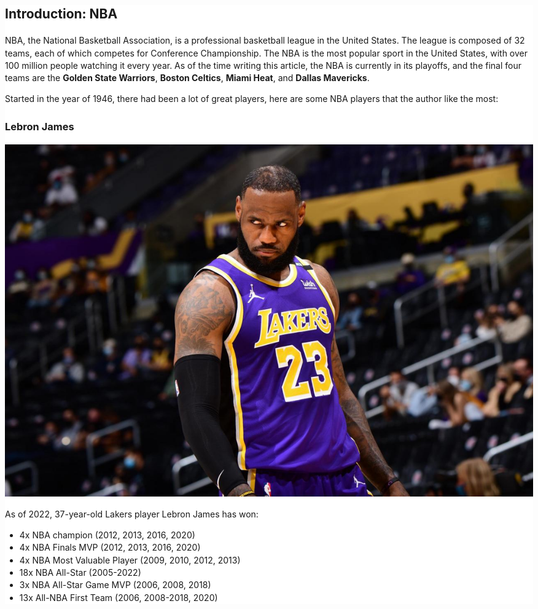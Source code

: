 ## Introduction: NBA

NBA, the National Basketball Association, is a professional basketball
league in the United States. The league is composed of 32 teams, each of
which competes for Conference Championship. The NBA is the most popular
sport in the United States, with over 100 million people watching it
every year. As of the time writing this article, the NBA is currently in
its playoffs, and the final four teams are the **Golden State
Warriors**, **Boston Celtics**, **Miami Heat**, and **Dallas
Mavericks**.

Started in the year of 1946, there had been a lot of great players, here
are some NBA players that the author like the most:

### Lebron James

![Lebron James](./img/lebron.jpeg)

As of 2022, 37-year-old Lakers player Lebron James has won:

-   4x NBA champion (2012, 2013, 2016, 2020)
-   4x NBA Finals MVP (2012, 2013, 2016, 2020)
-   4x NBA Most Valuable Player (2009, 2010, 2012, 2013)
-   18x NBA All-Star (2005-2022)
-   3x NBA All-Star Game MVP (2006, 2008, 2018)
-   13x All-NBA First Team (2006, 2008-2018, 2020)
